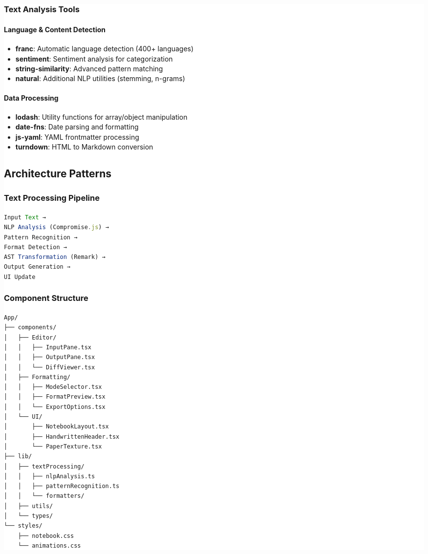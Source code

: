 ### Text Analysis Tools

#### Language & Content Detection
- **franc**: Automatic language detection (400+ languages)
- **sentiment**: Sentiment analysis for categorization
- **string-similarity**: Advanced pattern matching
- **natural**: Additional NLP utilities (stemming, n-grams)

#### Data Processing
- **lodash**: Utility functions for array/object manipulation
- **date-fns**: Date parsing and formatting
- **js-yaml**: YAML frontmatter processing
- **turndown**: HTML to Markdown conversion

## Architecture Patterns

### Text Processing Pipeline
```javascript
Input Text → 
NLP Analysis (Compromise.js) → 
Pattern Recognition → 
Format Detection → 
AST Transformation (Remark) → 
Output Generation → 
UI Update
```

### Component Structure
```
App/
├── components/
│   ├── Editor/
│   │   ├── InputPane.tsx
│   │   ├── OutputPane.tsx
│   │   └── DiffViewer.tsx
│   ├── Formatting/
│   │   ├── ModeSelector.tsx
│   │   ├── FormatPreview.tsx
│   │   └── ExportOptions.tsx
│   └── UI/
│       ├── NotebookLayout.tsx
│       ├── HandwrittenHeader.tsx
│       └── PaperTexture.tsx
├── lib/
│   ├── textProcessing/
│   │   ├── nlpAnalysis.ts
│   │   ├── patternRecognition.ts
│   │   └── formatters/
│   ├── utils/
│   └── types/
└── styles/
    ├── notebook.css
    └── animations.css
```
